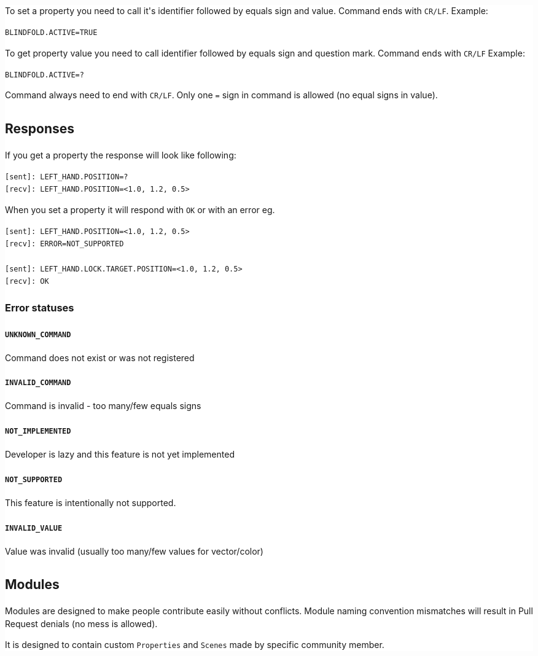 To set a property you need to call it's identifier followed by equals sign and value. Command ends with `CR/LF`.
Example:
```
BLINDFOLD.ACTIVE=TRUE
```

To get property value you need to call identifier followed by equals sign and question mark. Command ends with `CR/LF`
Example:
```
BLINDFOLD.ACTIVE=?
```

Command always need to end with `CR/LF`. Only one `=` sign in command is allowed (no equal signs in value).

## Responses
If you get a property the response will look like following:
```
[sent]: LEFT_HAND.POSITION=?
[recv]: LEFT_HAND.POSITION=<1.0, 1.2, 0.5>
```

When you set a property it will respond with `OK` or with an error eg.
```
[sent]: LEFT_HAND.POSITION=<1.0, 1.2, 0.5>
[recv]: ERROR=NOT_SUPPORTED

[sent]: LEFT_HAND.LOCK.TARGET.POSITION=<1.0, 1.2, 0.5>
[recv]: OK
```

### Error statuses
#### `UNKNOWN_COMMAND`
Command does not exist or was not registered
#### `INVALID_COMMAND`
Command is invalid - too many/few equals signs
#### `NOT_IMPLEMENTED`
Developer is lazy and this feature is not yet implemented
#### `NOT_SUPPORTED`
This feature is intentionally not supported.
#### `INVALID_VALUE`
Value was invalid (usually too many/few values for vector/color)

## Modules
Modules are designed to make people contribute easily without conflicts. Module naming convention mismatches will result in Pull Request denials (no mess is allowed).

It is designed to contain custom `Properties` and `Scenes` made by specific community member.
